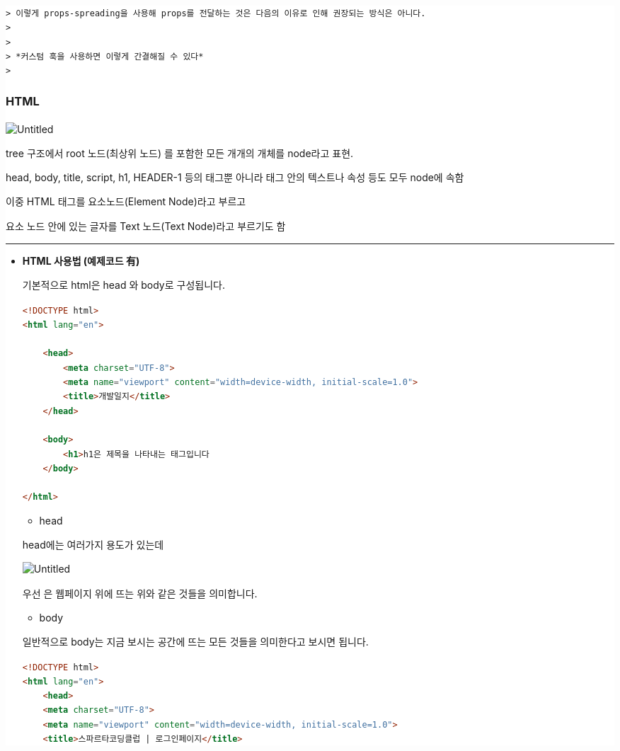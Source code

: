     > 이렇게 props-spreading을 사용해 props를 전달하는 것은 다음의 이유로 인해 권장되는 방식은 아니다.
    > 
    > 
    > *커스텀 훅을 사용하면 이렇게 간결해질 수 있다*
    > 

### HTML

![Untitled](%E1%84%8B%E1%85%B0%E1%86%B8%E1%84%80%E1%85%A2%E1%84%87%E1%85%A1%E1%86%AF%E1%84%8B%E1%85%B5%E1%86%AF%E1%84%8C%E1%85%B5%209ab67a7d2b004316b9ddb43770cc773d/Untitled%203.png)

tree 구조에서 root 노드(최상위 노드) 를 포함한 모든 개개의 개체를 node라고 표현. 

head, body, title, script, h1, HEADER-1 등의 태그뿐 아니라 태그 안의 텍스트나 속성 등도 모두 node에 속함

이중 HTML 태그를 요소노드(Element Node)라고 부르고 

요소 노드 안에 있는 글자를 Text 노드(Text Node)라고 부르기도 함

---

- **HTML 사용법 (예제코드 有)**
    
    
    기본적으로 html은 head 와 body로 구성됩니다. 
    
    ```html
    <!DOCTYPE html>
    <html lang="en">
    
    	<head>
    		<meta charset="UTF-8">
    		<meta name="viewport" content="width=device-width, initial-scale=1.0">
    		<title>개발일지</title>
    	</head>
    
    	<body>
    		<h1>h1은 제목을 나타내는 태그입니다
    	</body>
    
    </html>
    ```
    
    - head
    
    head에는 여러가지 용도가 있는데 
    
    ![Untitled](%E1%84%8B%E1%85%B0%E1%86%B8%E1%84%80%E1%85%A2%E1%84%87%E1%85%A1%E1%86%AF%E1%84%8B%E1%85%B5%E1%86%AF%E1%84%8C%E1%85%B5%209ab67a7d2b004316b9ddb43770cc773d/Untitled%204.png)
    
    우선 <title> ~</title> 은 웹페이지 위에 뜨는 위와 같은 것들을 의미합니다.
    
    - body
    
    일반적으로 body는 지금 보시는 공간에 뜨는 모든 것들을 의미한다고 보시면 됩니다.
    
    ```html
    <!DOCTYPE html>
    <html lang="en">
    	<head>
    	<meta charset="UTF-8">
    	<meta name="viewport" content="width=device-width, initial-scale=1.0">
    	<title>스파르타코딩클럽 | 로그인페이지</title>
    